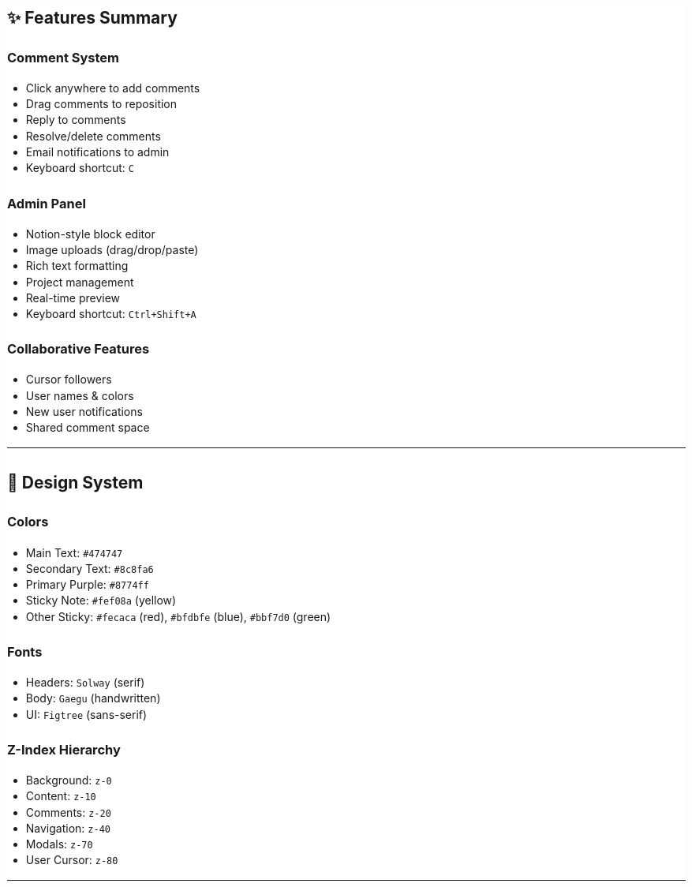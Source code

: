 
## ✨ Features Summary

### Comment System
- Click anywhere to add comments
- Drag comments to reposition
- Reply to comments
- Resolve/delete comments
- Email notifications to admin
- Keyboard shortcut: `C`

### Admin Panel
- Notion-style block editor
- Image uploads (drag/drop/paste)
- Rich text formatting
- Project management
- Real-time preview
- Keyboard shortcut: `Ctrl+Shift+A`

### Collaborative Features
- Cursor followers
- User names & colors
- New user notifications
- Shared comment space

---

## 🎨 Design System

### Colors
- Main Text: `#474747`
- Secondary Text: `#8c8fa6`
- Primary Purple: `#8774ff`
- Sticky Note: `#fef08a` (yellow)
- Other Sticky: `#fecaca` (red), `#bfdbfe` (blue), `#bbf7d0` (green)

### Fonts
- Headers: `Solway` (serif)
- Body: `Gaegu` (handwritten)
- UI: `Figtree` (sans-serif)

### Z-Index Hierarchy
- Background: `z-0`
- Content: `z-10`
- Comments: `z-20`
- Navigation: `z-40`
- Modals: `z-70`
- User Cursor: `z-80`

---